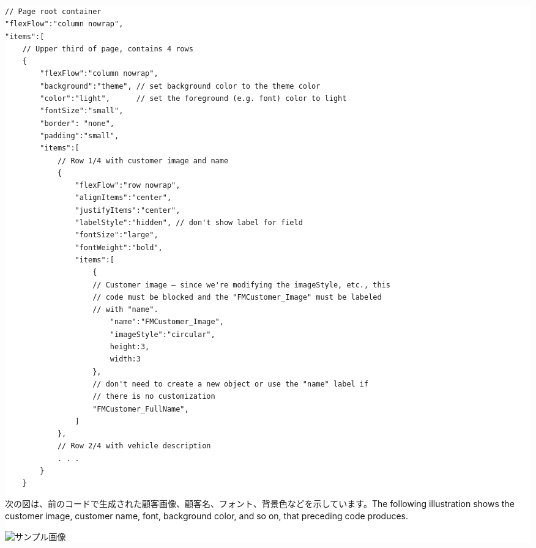 ```
// Page root container
"flexFlow":"column nowrap",
"items":[
    // Upper third of page, contains 4 rows
    {
        "flexFlow":"column nowrap",
        "background":"theme", // set background color to the theme color
        "color":"light",      // set the foreground (e.g. font) color to light
        "fontSize":"small",
        "border": "none",
        "padding":"small",
        "items":[
            // Row 1/4 with customer image and name
            {
                "flexFlow":"row nowrap",
                "alignItems":"center",
                "justifyItems":"center",
                "labelStyle":"hidden", // don't show label for field
                "fontSize":"large",
                "fontWeight":"bold",
                "items":[
                    {
                    // Customer image – since we're modifying the imageStyle, etc., this
                    // code must be blocked and the "FMCustomer_Image" must be labeled
                    // with "name".
                        "name":"FMCustomer_Image",
                        "imageStyle":"circular",
                        height:3,
                        width:3
                    },
                    // don't need to create a new object or use the "name" label if
                    // there is no customization
                    "FMCustomer_FullName",
                ]
            },
            // Row 2/4 with vehicle description
            . . .
        }
    }
```

<span data-ttu-id="1db85-146">次の図は、前のコードで生成された顧客画像、顧客名、フォント、背景色などを示しています。</span><span class="sxs-lookup"><span data-stu-id="1db85-146">The following illustration shows the customer image, customer name, font, background color, and so on, that preceding code produces.</span></span>

![サンプル画像](media/detail-page.png)

